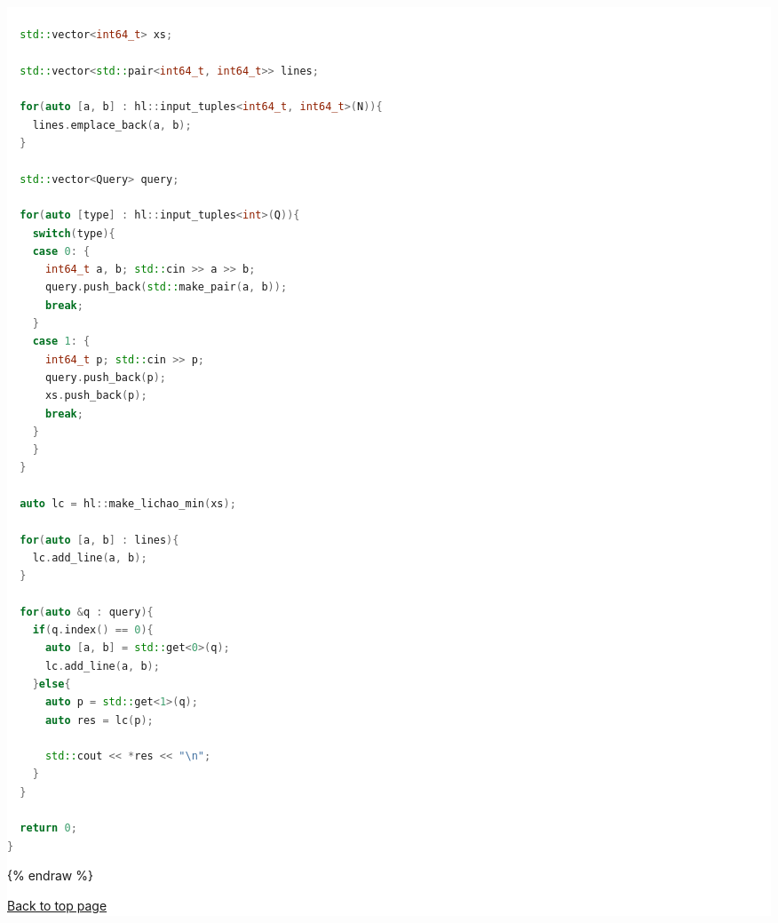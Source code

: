 ```cpp

  std::vector<int64_t> xs;

  std::vector<std::pair<int64_t, int64_t>> lines;

  for(auto [a, b] : hl::input_tuples<int64_t, int64_t>(N)){
    lines.emplace_back(a, b);
  }

  std::vector<Query> query;

  for(auto [type] : hl::input_tuples<int>(Q)){
    switch(type){
    case 0: {
      int64_t a, b; std::cin >> a >> b;
      query.push_back(std::make_pair(a, b));
      break;
    }
    case 1: {
      int64_t p; std::cin >> p;
      query.push_back(p);
      xs.push_back(p);
      break;
    }
    }
  }

  auto lc = hl::make_lichao_min(xs);

  for(auto [a, b] : lines){
    lc.add_line(a, b);
  }

  for(auto &q : query){
    if(q.index() == 0){
      auto [a, b] = std::get<0>(q);
      lc.add_line(a, b);
    }else{
      auto p = std::get<1>(q);
      auto res = lc(p);

      std::cout << *res << "\n";
    }
  }

  return 0;
}

```
{% endraw %}

<a href="../../../../index.html">Back to top page</a>


